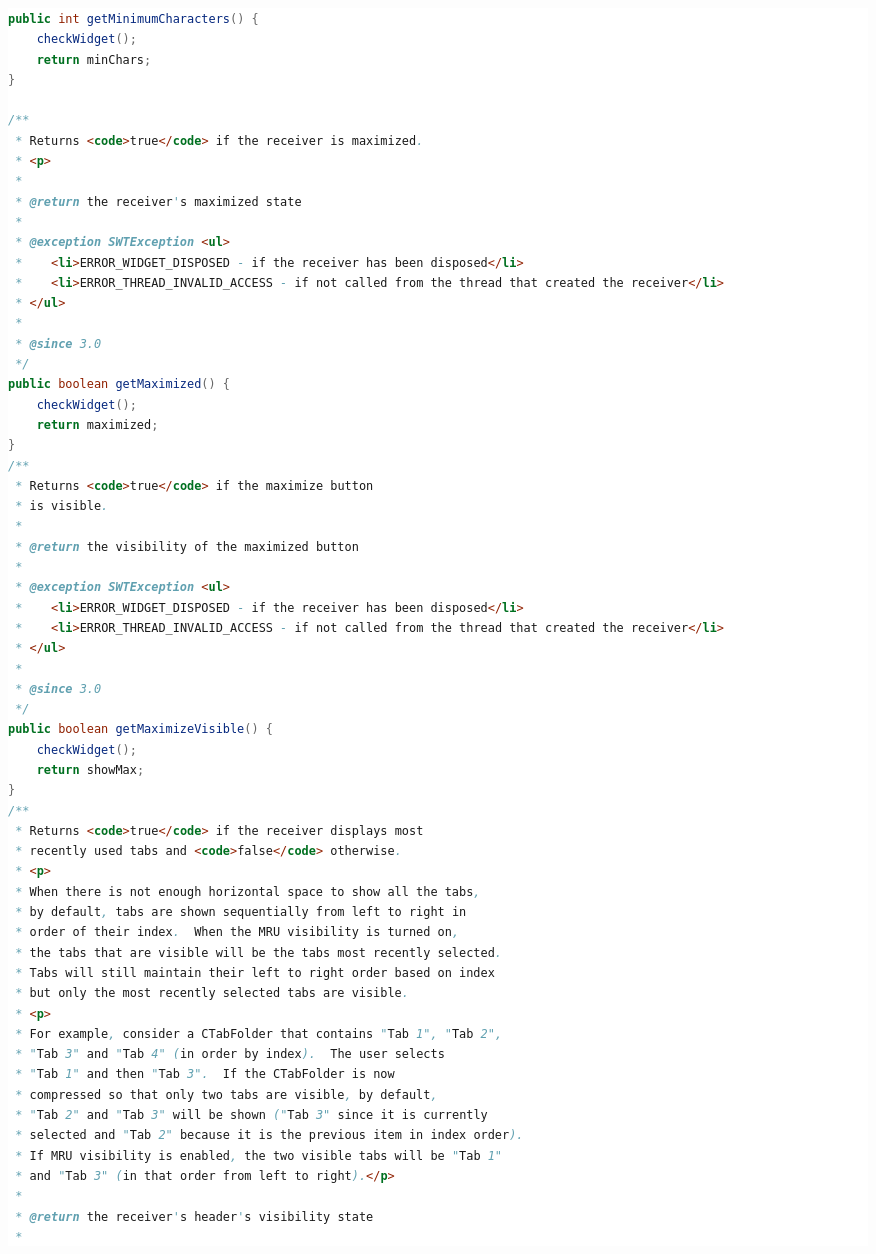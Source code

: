 ```java
public int getMinimumCharacters() {
	checkWidget();
	return minChars;
}

/**
 * Returns <code>true</code> if the receiver is maximized.
 * <p>
 *
 * @return the receiver's maximized state
 *
 * @exception SWTException <ul>
 *    <li>ERROR_WIDGET_DISPOSED - if the receiver has been disposed</li>
 *    <li>ERROR_THREAD_INVALID_ACCESS - if not called from the thread that created the receiver</li>
 * </ul>
 * 
 * @since 3.0
 */
public boolean getMaximized() {
	checkWidget();
	return maximized;
}
/**
 * Returns <code>true</code> if the maximize button
 * is visible.
 *
 * @return the visibility of the maximized button
 *
 * @exception SWTException <ul>
 *    <li>ERROR_WIDGET_DISPOSED - if the receiver has been disposed</li>
 *    <li>ERROR_THREAD_INVALID_ACCESS - if not called from the thread that created the receiver</li>
 * </ul>
 * 
 * @since 3.0
 */
public boolean getMaximizeVisible() {
	checkWidget();
	return showMax;
}
/**
 * Returns <code>true</code> if the receiver displays most
 * recently used tabs and <code>false</code> otherwise.
 * <p>
 * When there is not enough horizontal space to show all the tabs,
 * by default, tabs are shown sequentially from left to right in 
 * order of their index.  When the MRU visibility is turned on,
 * the tabs that are visible will be the tabs most recently selected.
 * Tabs will still maintain their left to right order based on index 
 * but only the most recently selected tabs are visible.
 * <p>
 * For example, consider a CTabFolder that contains "Tab 1", "Tab 2",
 * "Tab 3" and "Tab 4" (in order by index).  The user selects
 * "Tab 1" and then "Tab 3".  If the CTabFolder is now
 * compressed so that only two tabs are visible, by default, 
 * "Tab 2" and "Tab 3" will be shown ("Tab 3" since it is currently 
 * selected and "Tab 2" because it is the previous item in index order).
 * If MRU visibility is enabled, the two visible tabs will be "Tab 1"
 * and "Tab 3" (in that order from left to right).</p>
 *
 * @return the receiver's header's visibility state
 *
```